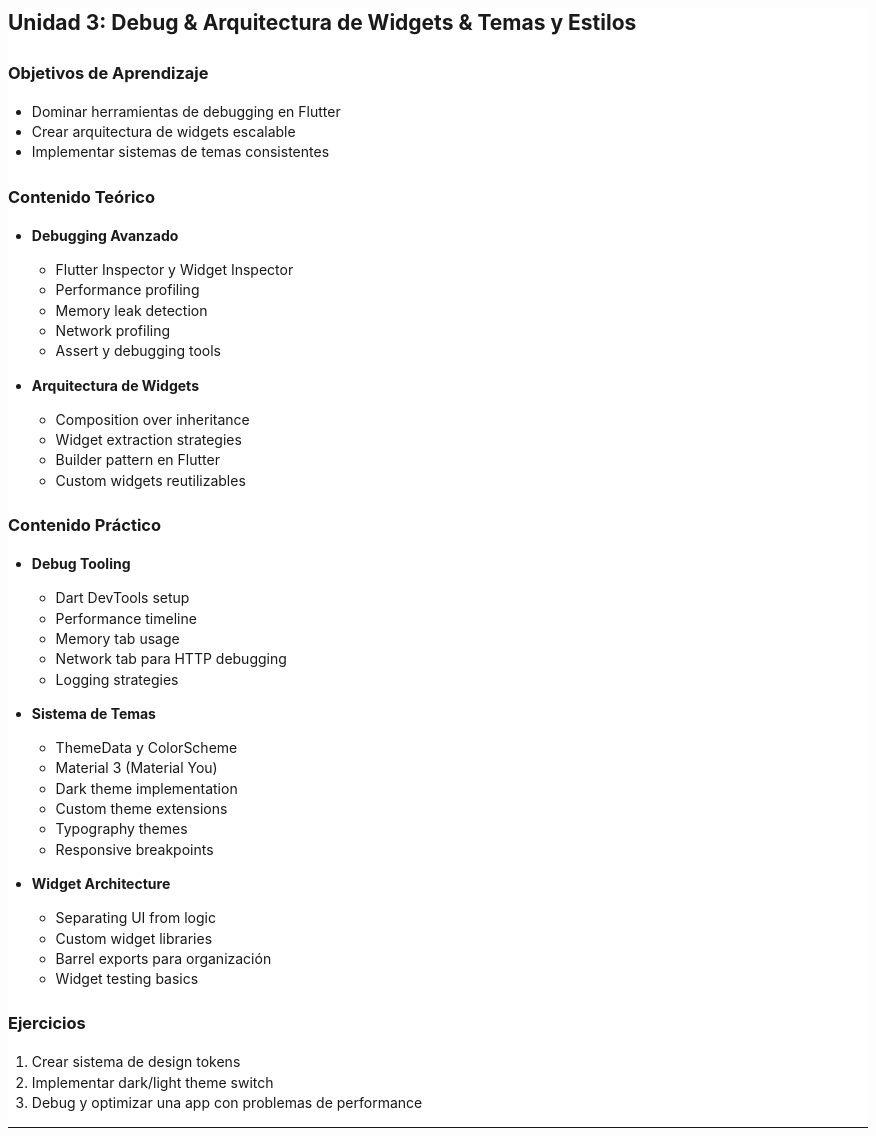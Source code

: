 
## **Unidad 3: Debug & Arquitectura de Widgets & Temas y Estilos**

### Objetivos de Aprendizaje

- Dominar herramientas de debugging en Flutter
- Crear arquitectura de widgets escalable
- Implementar sistemas de temas consistentes

### Contenido Teórico

- **Debugging Avanzado**

  - Flutter Inspector y Widget Inspector
  - Performance profiling
  - Memory leak detection
  - Network profiling
  - Assert y debugging tools

- **Arquitectura de Widgets**
  - Composition over inheritance
  - Widget extraction strategies
  - Builder pattern en Flutter
  - Custom widgets reutilizables

### Contenido Práctico

- **Debug Tooling**

  - Dart DevTools setup
  - Performance timeline
  - Memory tab usage
  - Network tab para HTTP debugging
  - Logging strategies

- **Sistema de Temas**

  - ThemeData y ColorScheme
  - Material 3 (Material You)
  - Dark theme implementation
  - Custom theme extensions
  - Typography themes
  - Responsive breakpoints

- **Widget Architecture**
  - Separating UI from logic
  - Custom widget libraries
  - Barrel exports para organización
  - Widget testing basics

### Ejercicios

1. Crear sistema de design tokens
2. Implementar dark/light theme switch
3. Debug y optimizar una app con problemas de performance

---